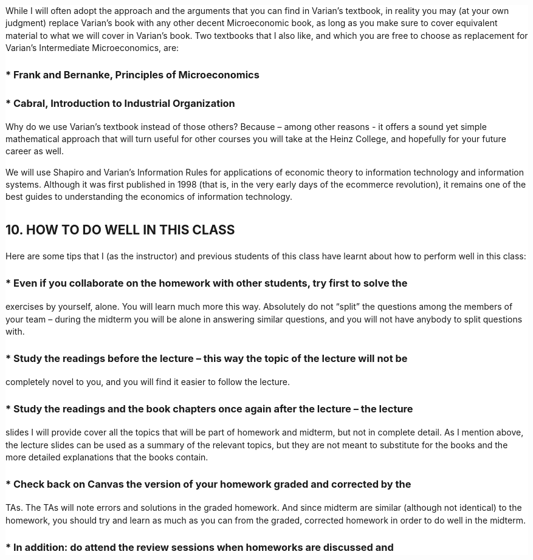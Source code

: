 While I will often adopt the approach and the arguments that you can find in Varian’s
textbook, in reality you may (at your own judgment) replace Varian’s book with any other
decent Microeconomic book, as long as you make sure to cover equivalent material to what
we will cover in Varian’s book. Two textbooks that I also like, and which you are free to
choose as replacement for Varian’s Intermediate Microeconomics, are:
### *  Frank and Bernanke, Principles of Microeconomics

### *  Cabral, Introduction to Industrial Organization

Why do we use Varian’s textbook instead of those others? Because – among other reasons -
it offers a sound yet simple mathematical approach that will turn useful for other courses
you will take at the Heinz College, and hopefully for your future career as well.

We will use Shapiro and Varian’s Information Rules for applications of economic theory to
information technology and information systems. Although it was first published in 1998
(that is, in the very early days of the ecommerce revolution), it remains one of the best
guides to understanding the economics of information technology.
## 10. HOW TO DO WELL IN THIS CLASS

Here are some tips that I (as the instructor) and previous students of this class have learnt
about how to perform well in this class:
### *  Even if you collaborate on the homework with other students, try first to solve the

exercises by yourself, alone. You will learn much more this way. Absolutely do
not “split” the questions among the members of your team – during the midterm
you will be alone in answering similar questions, and you will not have anybody to
split questions with.
### *  Study the readings before the lecture – this way the topic of the lecture will not be

completely novel to you, and you will find it easier to follow the lecture.
### *  Study the readings and the book chapters once again after the lecture – the lecture

slides I will provide cover all the topics that will be part of homework and
midterm, but not in complete detail. As I mention above, the lecture slides can be
used as a summary of the relevant topics, but they are not meant to substitute for the
books and the more detailed explanations that the books contain.
### *  Check back on Canvas the version of your homework graded and corrected by the

TAs. The TAs will note errors and solutions in the graded homework. And since
midterm are similar (although not identical) to the homework, you should try and
learn as much as you can from the graded, corrected homework in order to do well
in the midterm.
### *  In addition: do attend the review sessions when homeworks are discussed and
